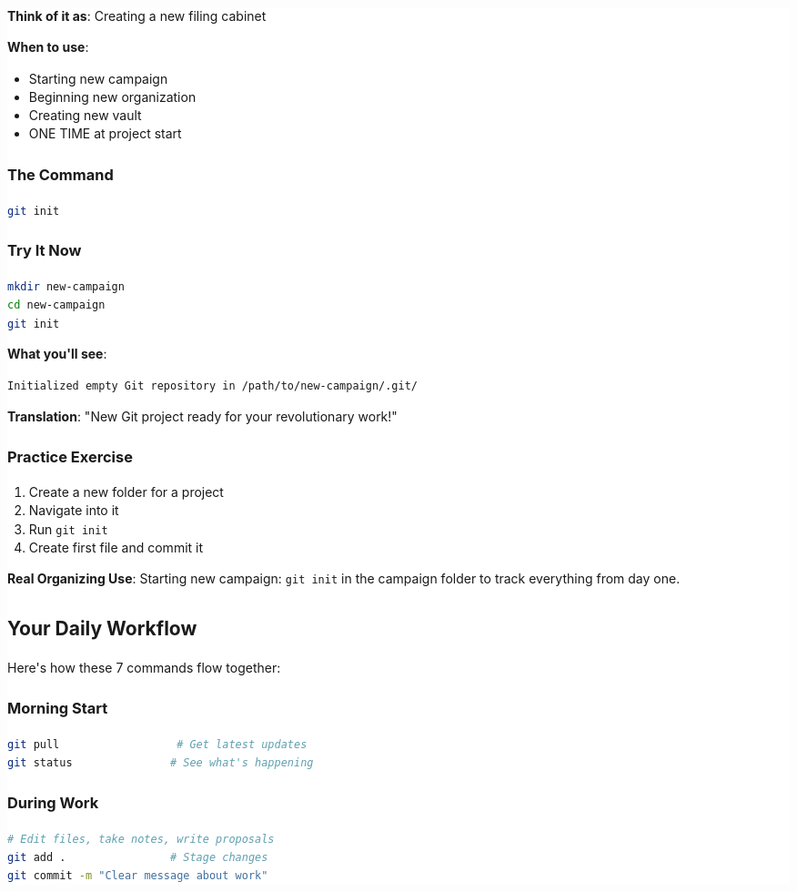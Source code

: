 **Think of it as**: Creating a new filing cabinet

**When to use**: 
- Starting new campaign
- Beginning new organization
- Creating new vault
- ONE TIME at project start

### The Command

```bash
git init
```

### Try It Now

```bash
mkdir new-campaign
cd new-campaign
git init
```

**What you'll see**:
```
Initialized empty Git repository in /path/to/new-campaign/.git/
```

**Translation**: "New Git project ready for your revolutionary work!"

### Practice Exercise

1. Create a new folder for a project
2. Navigate into it
3. Run `git init`
4. Create first file and commit it

**Real Organizing Use**: Starting new campaign: `git init` in the campaign folder to track everything from day one.

## Your Daily Workflow

Here's how these 7 commands flow together:

### Morning Start
```bash
git pull                  # Get latest updates
git status               # See what's happening
```

### During Work
```bash
# Edit files, take notes, write proposals
git add .                # Stage changes
git commit -m "Clear message about work"
```

